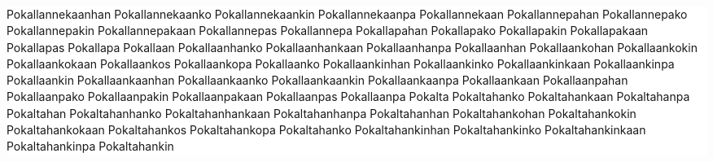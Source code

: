 Pokallannekaanhan
Pokallannekaanko
Pokallannekaankin
Pokallannekaanpa
Pokallannekaan
Pokallannepahan
Pokallannepako
Pokallannepakin
Pokallannepakaan
Pokallannepas
Pokallannepa
Pokallapahan
Pokallapako
Pokallapakin
Pokallapakaan
Pokallapas
Pokallapa
Pokallaan
Pokallaanhanko
Pokallaanhankaan
Pokallaanhanpa
Pokallaanhan
Pokallaankohan
Pokallaankokin
Pokallaankokaan
Pokallaankos
Pokallaankopa
Pokallaanko
Pokallaankinhan
Pokallaankinko
Pokallaankinkaan
Pokallaankinpa
Pokallaankin
Pokallaankaanhan
Pokallaankaanko
Pokallaankaankin
Pokallaankaanpa
Pokallaankaan
Pokallaanpahan
Pokallaanpako
Pokallaanpakin
Pokallaanpakaan
Pokallaanpas
Pokallaanpa
Pokalta
Pokaltahanko
Pokaltahankaan
Pokaltahanpa
Pokaltahan
Pokaltahanhanko
Pokaltahanhankaan
Pokaltahanhanpa
Pokaltahanhan
Pokaltahankohan
Pokaltahankokin
Pokaltahankokaan
Pokaltahankos
Pokaltahankopa
Pokaltahanko
Pokaltahankinhan
Pokaltahankinko
Pokaltahankinkaan
Pokaltahankinpa
Pokaltahankin